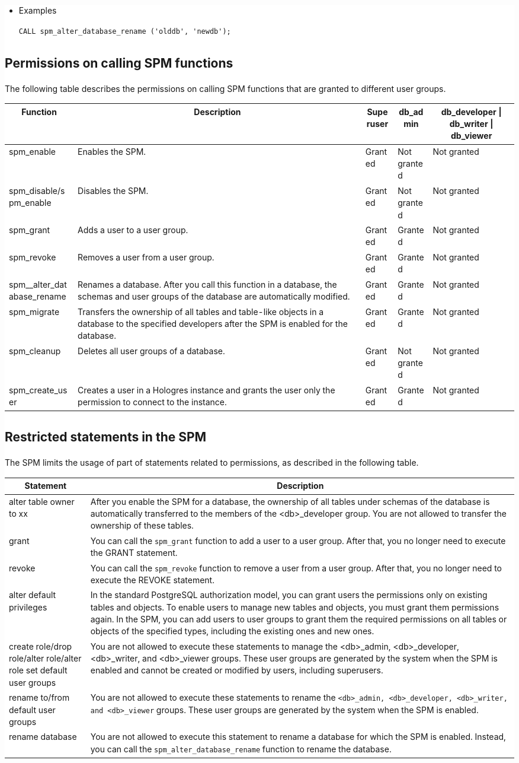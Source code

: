 -   Examples

    ```
    CALL spm_alter_database_rename ('olddb', 'newdb');  
    ```


## Permissions on calling SPM functions

The following table describes the permissions on calling SPM functions that are granted to different user groups.

|Function|Description|Superuser|db\_admin|db\_developer \| db\_writer \| db\_viewer|
|--------|-----------|---------|---------|-----------------------------------------|
|spm\_enable|Enables the SPM.|Granted|Not granted|Not granted|
|spm\_disable/spm\_enable|Disables the SPM.|Granted|Not granted|Not granted|
|spm\_grant|Adds a user to a user group.|Granted|Granted|Not granted|
|spm\_revoke|Removes a user from a user group.|Granted|Granted|Not granted|
|spm\_\_alter\_database\_rename|Renames a database. After you call this function in a database, the schemas and user groups of the database are automatically modified.|Granted|Granted|Not granted|
|spm\_migrate|Transfers the ownership of all tables and table-like objects in a database to the specified developers after the SPM is enabled for the database.|Granted|Granted|Not granted|
|spm\_cleanup|Deletes all user groups of a database.|Granted|Not granted|Not granted|
|spm\_create\_user|Creates a user in a Hologres instance and grants the user only the permission to connect to the instance.|Granted|Granted|Not granted|

## Restricted statements in the SPM

The SPM limits the usage of part of statements related to permissions, as described in the following table.

|Statement|Description|
|---------|-----------|
|alter table owner to xx|After you enable the SPM for a database, the ownership of all tables under schemas of the database is automatically transferred to the members of the <db\>\_developer group. You are not allowed to transfer the ownership of these tables.|
|grant|You can call the `spm_grant` function to add a user to a user group. After that, you no longer need to execute the GRANT statement.|
|revoke|You can call the `spm_revoke` function to remove a user from a user group. After that, you no longer need to execute the REVOKE statement.|
|alter default privileges|In the standard PostgreSQL authorization model, you can grant users the permissions only on existing tables and objects. To enable users to manage new tables and objects, you must grant them permissions again. In the SPM, you can add users to user groups to grant them the required permissions on all tables or objects of the specified types, including the existing ones and new ones.|
|create role/drop role/alter role/alter role set default user groups|You are not allowed to execute these statements to manage the <db\>\_admin, <db\>\_developer, <db\>\_writer, and <db\>\_viewer groups. These user groups are generated by the system when the SPM is enabled and cannot be created or modified by users, including superusers.|
|rename to/from default user groups|You are not allowed to execute these statements to rename the `<db>_admin, <db>_developer, <db>_writer, and <db>_viewer` groups. These user groups are generated by the system when the SPM is enabled.|
|rename database|You are not allowed to execute this statement to rename a database for which the SPM is enabled. Instead, you can call the `spm_alter_database_rename` function to rename the database.|

